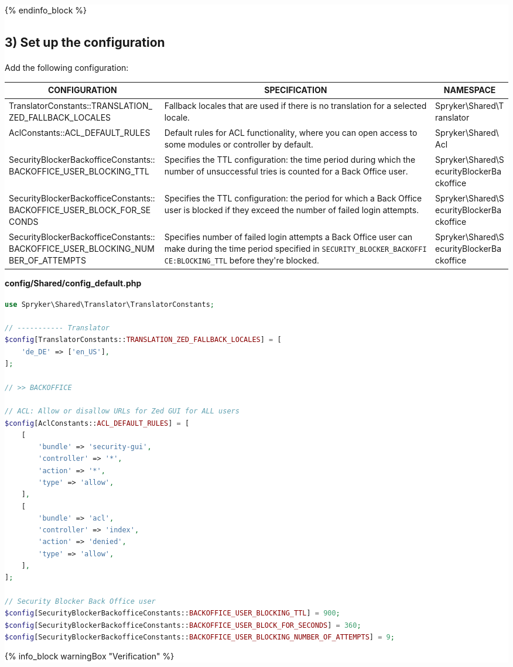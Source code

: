 {% endinfo_block %}

## 3) Set up the configuration

Add the following configuration:

| CONFIGURATION                                                                   | SPECIFICATION                                                                                                                                          | NAMESPACE                 |
|---------------------------------------------------------------------------------|--------------------------------------------------------------------------------------------------------------------------------------------------------|---------------------------|
| TranslatorConstants::TRANSLATION_ZED_FALLBACK_LOCALES                           | Fallback locales that are used if there is no translation for a selected locale.                                                                       | Spryker\Shared\Translator |
| AclConstants::ACL_DEFAULT_RULES                                                 | Default rules for ACL functionality, where you can open access to some modules or controller by default.                                           | Spryker\Shared\Acl        |
| SecurityBlockerBackofficeConstants::BACKOFFICE_USER_BLOCKING_TTL                | Specifies the TTL configuration: the time period during which the number of unsuccessful tries is counted for a Back Office user.                                   | Spryker\Shared\SecurityBlockerBackoffice |
| SecurityBlockerBackofficeConstants::BACKOFFICE_USER_BLOCK_FOR_SECONDS           | Specifies the TTL configuration: the period for which a Back Office user is blocked if they exceed the number of failed login attempts.       | Spryker\Shared\SecurityBlockerBackoffice |
| SecurityBlockerBackofficeConstants::BACKOFFICE_USER_BLOCKING_NUMBER_OF_ATTEMPTS | Specifies number of failed login attempts a Back Office user can make during the time period specified in `SECURITY_BLOCKER_BACKOFFICE:BLOCKING_TTL` before they're blocked. | Spryker\Shared\SecurityBlockerBackoffice |

**config/Shared/config_default.php**

```php
use Spryker\Shared\Translator\TranslatorConstants;

// ----------- Translator
$config[TranslatorConstants::TRANSLATION_ZED_FALLBACK_LOCALES] = [
    'de_DE' => ['en_US'],
];

// >> BACKOFFICE

// ACL: Allow or disallow URLs for Zed GUI for ALL users
$config[AclConstants::ACL_DEFAULT_RULES] = [
    [
        'bundle' => 'security-gui',
        'controller' => '*',
        'action' => '*',
        'type' => 'allow',
    ],
    [
        'bundle' => 'acl',
        'controller' => 'index',
        'action' => 'denied',
        'type' => 'allow',
    ],
];

// Security Blocker Back Office user
$config[SecurityBlockerBackofficeConstants::BACKOFFICE_USER_BLOCKING_TTL] = 900;
$config[SecurityBlockerBackofficeConstants::BACKOFFICE_USER_BLOCK_FOR_SECONDS] = 360;
$config[SecurityBlockerBackofficeConstants::BACKOFFICE_USER_BLOCKING_NUMBER_OF_ATTEMPTS] = 9;

```

{% info_block warningBox "Verification" %}
